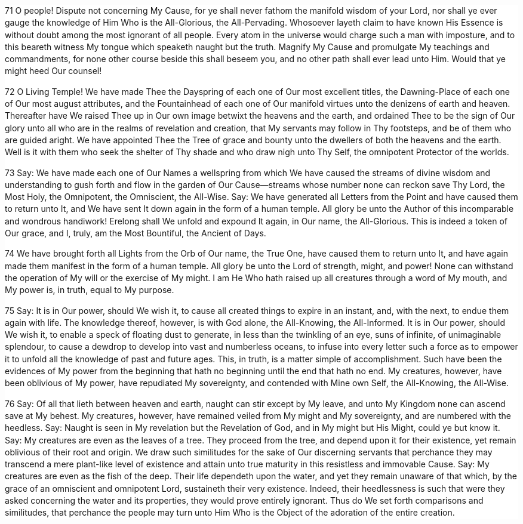 71 O people! Dispute not concerning My Cause, for ye shall never fathom the manifold wisdom of your Lord, nor shall ye ever gauge the knowledge of Him Who is the All-Glorious, the All-Pervading. Whosoever layeth claim to have known His Essence is without doubt among the most ignorant of all people. Every atom in the universe would charge such a man with imposture, and to this beareth witness My tongue which speaketh naught but the truth. Magnify My Cause and promulgate My teachings and commandments, for none other course beside this shall beseem you, and no other path shall ever lead unto Him. Would that ye might heed Our counsel!

72 O Living Temple! We have made Thee the Dayspring of each one of Our most excellent titles, the Dawning-Place of each one of Our most august attributes, and the Fountainhead of each one of Our manifold virtues unto the denizens of earth and heaven. Thereafter have We raised Thee up in Our own image betwixt the heavens and the earth, and ordained Thee to be the sign of Our glory unto all who are in the realms of revelation and creation, that My servants may follow in Thy footsteps, and be of them who are guided aright. We have appointed Thee the Tree of grace and bounty unto the dwellers of both the heavens and the earth. Well is it with them who seek the shelter of Thy shade and who draw nigh unto Thy Self, the omnipotent Protector of the worlds.

73 Say: We have made each one of Our Names a wellspring from which We have caused the streams of divine wisdom and understanding to gush forth and flow in the garden of Our Cause—streams whose number none can reckon save Thy Lord, the Most Holy, the Omnipotent, the Omniscient, the All-Wise. Say: We have generated all Letters from the Point and have caused them to return unto It, and We have sent It down again in the form of a human temple. All glory be unto the Author of this incomparable and wondrous handiwork! Erelong shall We unfold and expound It again, in Our name, the All-Glorious. This is indeed a token of Our grace, and I, truly, am the Most Bountiful, the Ancient of Days.

74 We have brought forth all Lights from the Orb of Our name, the True One, have caused them to return unto It, and have again made them manifest in the form of a human temple. All glory be unto the Lord of strength, might, and power! None can withstand the operation of My will or the exercise of My might. I am He Who hath raised up all creatures through a word of My mouth, and My power is, in truth, equal to My purpose.

75 Say: It is in Our power, should We wish it, to cause all created things to expire in an instant, and, with the next, to endue them again with life. The knowledge thereof, however, is with God alone, the All-Knowing, the All-Informed. It is in Our power, should We wish it, to enable a speck of floating dust to generate, in less than the twinkling of an eye, suns of infinite, of unimaginable splendour, to cause a dewdrop to develop into vast and numberless oceans, to infuse into every letter such a force as to empower it to unfold all the knowledge of past and future ages. This, in truth, is a matter simple of accomplishment. Such have been the evidences of My power from the beginning that hath no beginning until the end that hath no end. My creatures, however, have been oblivious of My power, have repudiated My sovereignty, and contended with Mine own Self, the All-Knowing, the All-Wise.

76 Say: Of all that lieth between heaven and earth, naught can stir except by My leave, and unto My Kingdom none can ascend save at My behest. My creatures, however, have remained veiled from My might and My sovereignty, and are numbered with the heedless. Say: Naught is seen in My revelation but the Revelation of God, and in My might but His Might, could ye but know it. Say: My creatures are even as the leaves of a tree. They proceed from the tree, and depend upon it for their existence, yet remain oblivious of their root and origin. We draw such similitudes for the sake of Our discerning servants that perchance they may transcend a mere plant-like level of existence and attain unto true maturity in this resistless and immovable Cause. Say: My creatures are even as the fish of the deep. Their life dependeth upon the water, and yet they remain unaware of that which, by the grace of an omniscient and omnipotent Lord, sustaineth their very existence. Indeed, their heedlessness is such that were they asked concerning the water and its properties, they would prove entirely ignorant. Thus do We set forth comparisons and similitudes, that perchance the people may turn unto Him Who is the Object of the adoration of the entire creation.
